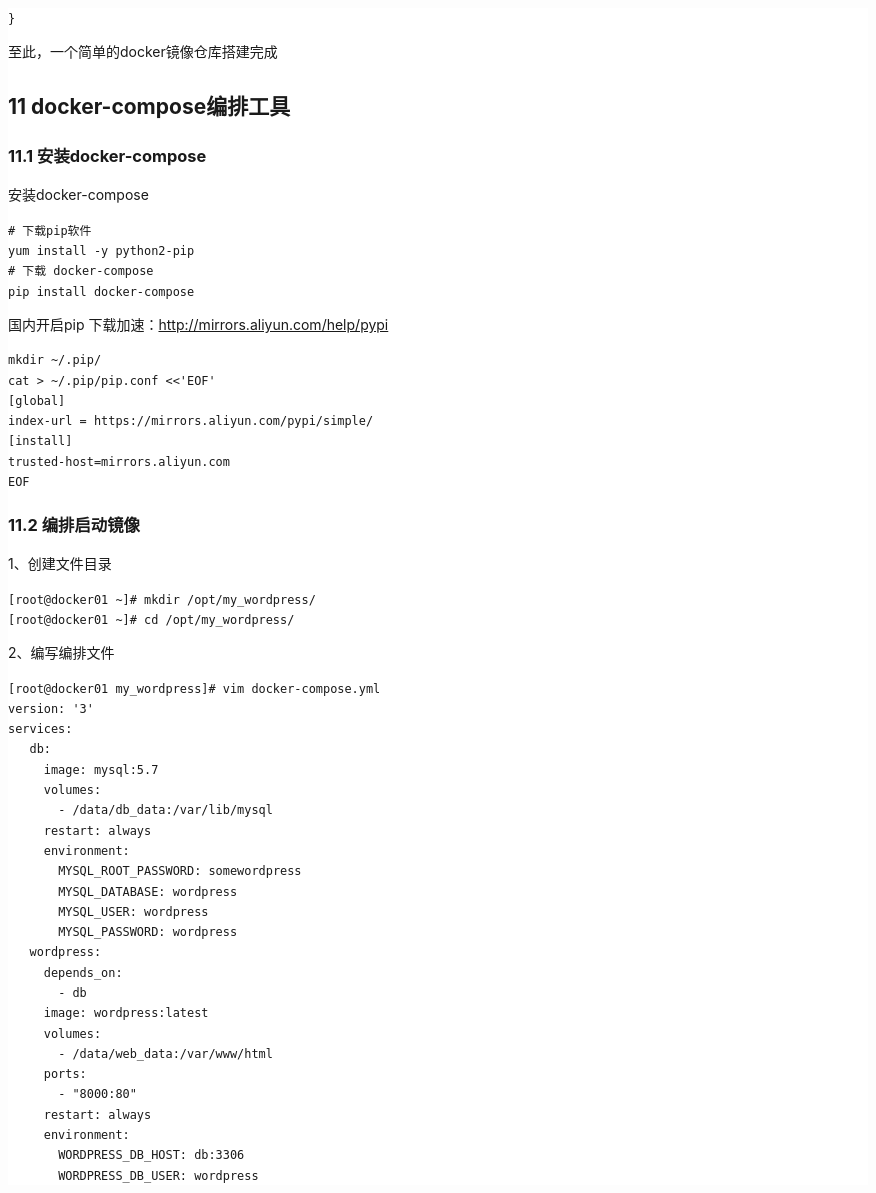 ```shell
}
```

至此，一个简单的docker镜像仓库搭建完成

##  **11 docker-compose编排工具**  

###  **11.1 安装docker-compose**  

安装docker-compose

```shell
# 下载pip软件
yum install -y python2-pip
# 下载 docker-compose
pip install docker-compose
```

国内开启pip 下载加速：http://mirrors.aliyun.com/help/pypi

```shell
mkdir ~/.pip/
cat > ~/.pip/pip.conf <<'EOF'
[global]
index-url = https://mirrors.aliyun.com/pypi/simple/
[install]
trusted-host=mirrors.aliyun.com
EOF
```

###  **11.2 编排启动镜像**  

1、创建文件目录

```shell
[root@docker01 ~]# mkdir /opt/my_wordpress/
[root@docker01 ~]# cd /opt/my_wordpress/
```

2、编写编排文件

```shell
[root@docker01 my_wordpress]# vim docker-compose.yml
version: '3'
services:
   db:
     image: mysql:5.7
     volumes:
       - /data/db_data:/var/lib/mysql
     restart: always
     environment:
       MYSQL_ROOT_PASSWORD: somewordpress
       MYSQL_DATABASE: wordpress
       MYSQL_USER: wordpress
       MYSQL_PASSWORD: wordpress
   wordpress:
     depends_on:
       - db
     image: wordpress:latest
     volumes:
       - /data/web_data:/var/www/html
     ports: 
       - "8000:80"
     restart: always
     environment:
       WORDPRESS_DB_HOST: db:3306
       WORDPRESS_DB_USER: wordpress
```
